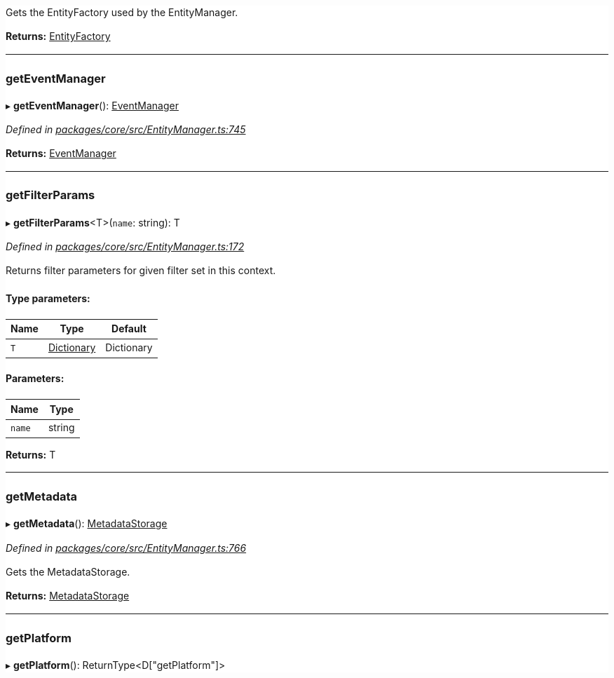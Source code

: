 Gets the EntityFactory used by the EntityManager.

**Returns:** [EntityFactory](entityfactory.md)

___

### getEventManager

▸ **getEventManager**(): [EventManager](eventmanager.md)

*Defined in [packages/core/src/EntityManager.ts:745](https://github.com/mikro-orm/mikro-orm/blob/4249b052e/packages/core/src/EntityManager.ts#L745)*

**Returns:** [EventManager](eventmanager.md)

___

### getFilterParams

▸ **getFilterParams**&#60;T>(`name`: string): T

*Defined in [packages/core/src/EntityManager.ts:172](https://github.com/mikro-orm/mikro-orm/blob/4249b052e/packages/core/src/EntityManager.ts#L172)*

Returns filter parameters for given filter set in this context.

#### Type parameters:

Name | Type | Default |
------ | ------ | ------ |
`T` | [Dictionary](../index.md#dictionary) | Dictionary |

#### Parameters:

Name | Type |
------ | ------ |
`name` | string |

**Returns:** T

___

### getMetadata

▸ **getMetadata**(): [MetadataStorage](metadatastorage.md)

*Defined in [packages/core/src/EntityManager.ts:766](https://github.com/mikro-orm/mikro-orm/blob/4249b052e/packages/core/src/EntityManager.ts#L766)*

Gets the MetadataStorage.

**Returns:** [MetadataStorage](metadatastorage.md)

___

### getPlatform

▸ **getPlatform**(): ReturnType&#60;D[&#34;getPlatform&#34;]>
